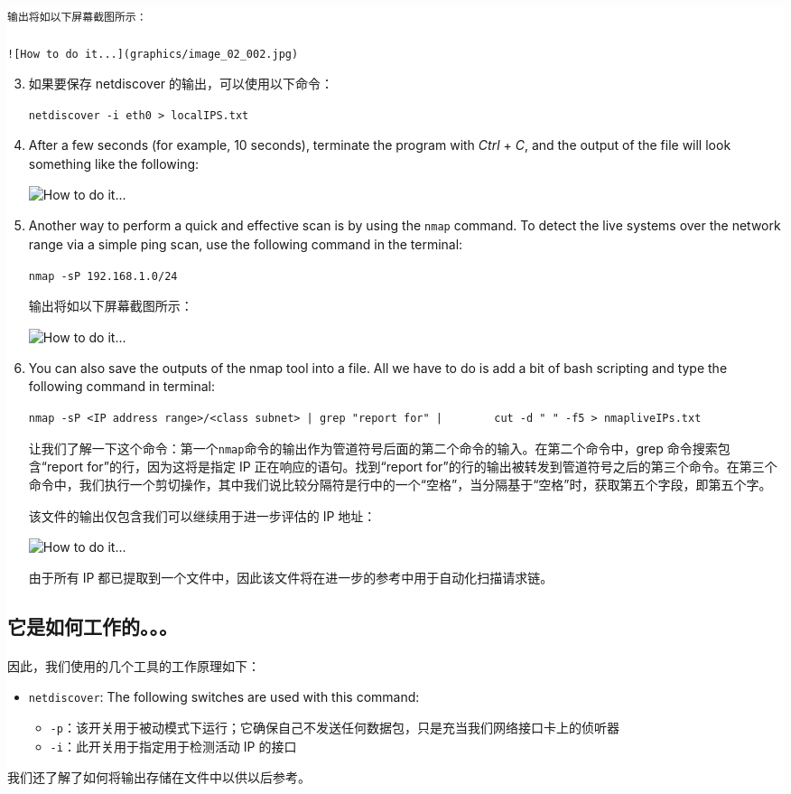     输出将如以下屏幕截图所示：

    ![How to do it...](graphics/image_02_002.jpg)

3.  如果要保存 netdiscover 的输出，可以使用以下命令：

    ```
    netdiscover -i eth0 > localIPS.txt

    ```

4.  After a few seconds (for example, 10 seconds), terminate the program with *Ctrl* + *C*, and the output of the file will look something like the following:

    ![How to do it...](graphics/image_02_003.jpg)

5.  Another way to perform a quick and effective scan is by using the `nmap` command. To detect the live systems over the network range via a simple ping scan, use the following command in the terminal:

    ```
    nmap -sP 192.168.1.0/24

    ```

    输出将如以下屏幕截图所示：

    ![How to do it...](graphics/image_02_004.jpg)

6.  You can also save the outputs of the nmap tool into a file. All we have to do is add a bit of bash scripting and type the following command in terminal:

    ```
    nmap -sP <IP address range>/<class subnet> | grep "report for" |        cut -d " " -f5 > nmapliveIPs.txt

    ```

    让我们了解一下这个命令：第一个`nmap`命令的输出作为管道符号后面的第二个命令的输入。在第二个命令中，grep 命令搜索包含“report for”的行，因为这将是指定 IP 正在响应的语句。找到“report for”的行的输出被转发到管道符号之后的第三个命令。在第三个命令中，我们执行一个剪切操作，其中我们说比较分隔符是行中的一个“空格”，当分隔基于“空格”时，获取第五个字段，即第五个字。

    该文件的输出仅包含我们可以继续用于进一步评估的 IP 地址：

    ![How to do it...](graphics/image_02_005.jpg)

    由于所有 IP 都已提取到一个文件中，因此该文件将在进一步的参考中用于自动化扫描请求链。

## 它是如何工作的。。。

因此，我们使用的几个工具的工作原理如下：

*   `netdiscover`: The following switches are used with this command:

    *   `-p`：该开关用于被动模式下运行；它确保自己不发送任何数据包，只是充当我们网络接口卡上的侦听器
    *   `-i`：此开关用于指定用于检测活动 IP 的接口

我们还了解了如何将输出存储在文件中以供以后参考。

